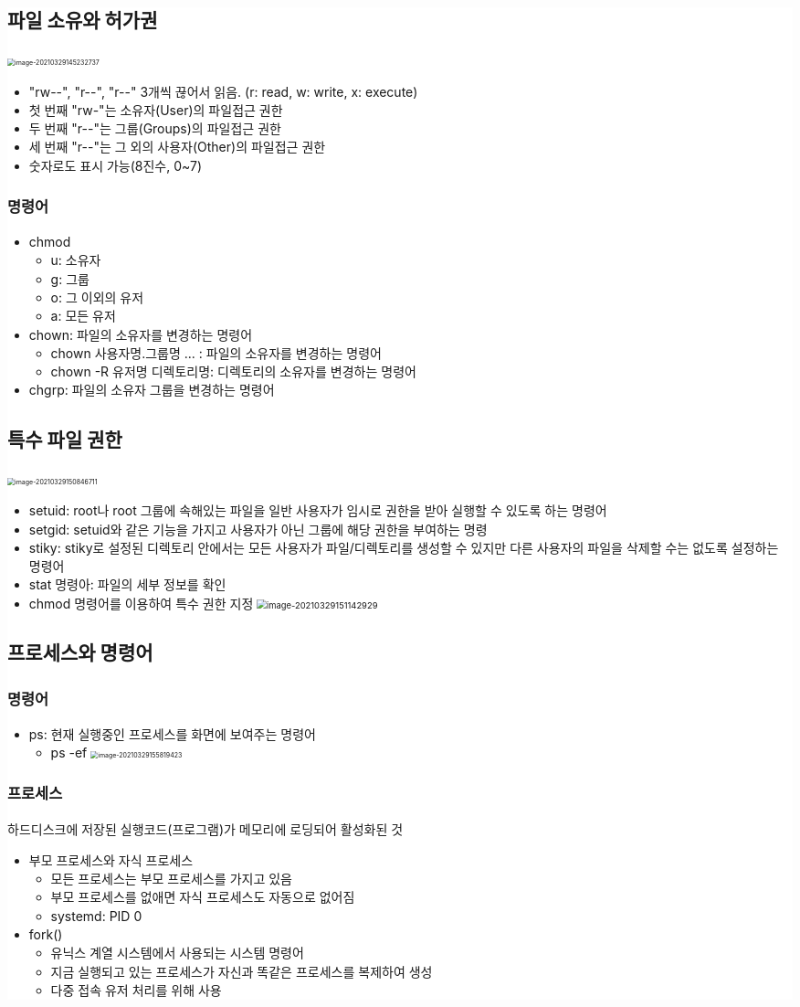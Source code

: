 ## 파일 소유와 허가권

<img src="/images/post_include/daily_self-study/image-20210329145232737.png" alt="image-20210329145232737" style="zoom:50%;" />

* "rw--", "r--", "r--" 3개씩 끊어서 읽음. (r: read, w: write, x: execute)
* 첫 번째 "rw-"는 소유자(User)의 파일접근 권한
* 두 번째 "r--"는 그룹(Groups)의 파일접근 권한
* 세 번째 "r--"는 그 외의 사용자(Other)의 파일접근 권한
* 숫자로도 표시 가능(8진수, 0~7)

### 명령어

* chmod
  * u: 소유자
  * g: 그룹
  * o: 그 이외의 유저
  * a: 모든 유저
* chown: 파일의 소유자를 변경하는 명령어
  * chown 사용자명.그룹명 ... : 파일의 소유자를 변경하는 명령어
  * chown -R 유저명 디렉토리명: 디렉토리의 소유자를 변경하는 명령어
* chgrp: 파일의 소유자 그룹을 변경하는 명령어

## 특수 파일 권한

<img src="/images/post_include/daily_self-study/image-20210329150846711.png" alt="image-20210329150846711" style="zoom:50%;" />

* setuid: root나 root 그룹에 속해있는 파일을 일반 사용자가 임시로 권한을 받아 실행할 수 있도록 하는 명령어
* setgid: setuid와 같은 기능을 가지고 사용자가 아닌 그룹에 해당 권한을 부여하는 명령
* stiky: stiky로 설정된 디렉토리 안에서는 모든 사용자가 파일/디렉토리를 생성할 수 있지만 다른 사용자의 파일을 삭제할 수는 없도록 설정하는 명령어
* stat 명령아: 파일의 세부 정보를 확인
* chmod 명령어를 이용하여 특수 권한 지정
  <img src="/images/post_include/daily_self-study/image-20210329151142929.png" alt="image-20210329151142929" style="zoom: 67%;" />

## 프로세스와 명령어

### 명령어

* ps: 현재 실행중인 프로세스를 화면에 보여주는 명령어
  * ps -ef
    <img src="/images/post_include/daily_self-study/image-20210329155819423.png" alt="image-20210329155819423" style="zoom: 50%;" />

### 프로세스

하드디스크에 저장된 실행코드(프로그램)가 메모리에 로딩되어 활성화된 것

* 부모 프로세스와 자식 프로세스
  * 모든 프로세스는 부모 프로세스를 가지고 있음
  * 부모 프로세스를 없애면 자식 프로세스도 자동으로 없어짐
  * systemd: PID 0
* fork()
  * 유닉스 계열 시스템에서 사용되는 시스템 명령어
  * 지금 실행되고 있는 프로세스가 자신과 똑같은 프로세스를 복제하여 생성
  * 다중 접속 유저 처리를 위해 사용
